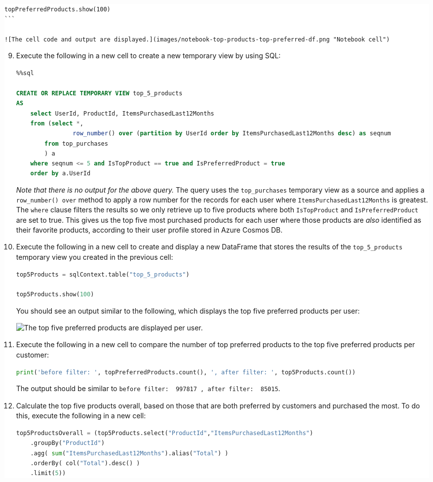     topPreferredProducts.show(100)
    ```

    ![The cell code and output are displayed.](images/notebook-top-products-top-preferred-df.png "Notebook cell")

9. Execute the following in a new cell to create a new temporary view by using SQL:

    ```sql
    %%sql

    CREATE OR REPLACE TEMPORARY VIEW top_5_products
    AS
        select UserId, ProductId, ItemsPurchasedLast12Months
        from (select *,
                    row_number() over (partition by UserId order by ItemsPurchasedLast12Months desc) as seqnum
            from top_purchases
            ) a
        where seqnum <= 5 and IsTopProduct == true and IsPreferredProduct = true
        order by a.UserId
    ```

    *Note that there is no output for the above query.* The query uses the `top_purchases` temporary view as a source and applies a `row_number() over` method to apply a row number for the records for each user where `ItemsPurchasedLast12Months` is greatest. The `where` clause filters the results so we only retrieve up to five products where both `IsTopProduct` and `IsPreferredProduct` are set to true. This gives us the top five most purchased products for each user where those products are _also_ identified as their favorite products, according to their user profile stored in Azure Cosmos DB.

10. Execute the following in a new cell to create and display a new DataFrame that stores the results of the `top_5_products` temporary view you created in the previous cell:

    ```python
    top5Products = sqlContext.table("top_5_products")

    top5Products.show(100)
    ```

    You should see an output similar to the following, which displays the top five preferred products per user:

    ![The top five preferred products are displayed per user.](images/notebook-top-products-top-5-preferred-output.png "Top 5 preferred products")

11. Execute the following in a new cell to compare the number of top preferred products to the top five preferred products per customer:

    ```python
    print('before filter: ', topPreferredProducts.count(), ', after filter: ', top5Products.count())
    ```

    The output should be similar to `before filter:  997817 , after filter:  85015`.

12. Calculate the top five products overall, based on those that are both preferred by customers and purchased the most. To do this, execute the following in a new cell:

    ```python
    top5ProductsOverall = (top5Products.select("ProductId","ItemsPurchasedLast12Months")
        .groupBy("ProductId")
        .agg( sum("ItemsPurchasedLast12Months").alias("Total") )
        .orderBy( col("Total").desc() )
        .limit(5))
